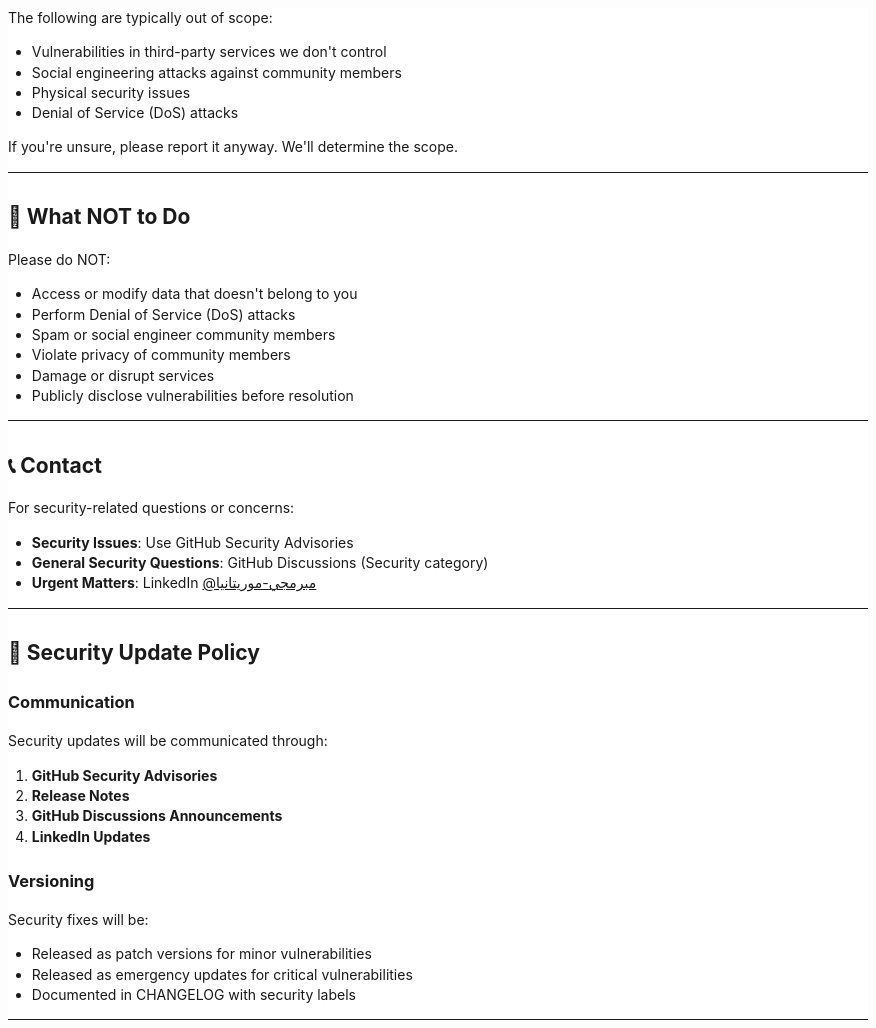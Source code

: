 The following are typically out of scope:

- Vulnerabilities in third-party services we don't control
- Social engineering attacks against community members
- Physical security issues
- Denial of Service (DoS) attacks

If you're unsure, please report it anyway. We'll determine the scope.

---

## 🚫 What NOT to Do

Please do NOT:

- Access or modify data that doesn't belong to you
- Perform Denial of Service (DoS) attacks
- Spam or social engineer community members
- Violate privacy of community members
- Damage or disrupt services
- Publicly disclose vulnerabilities before resolution

---

## 📞 Contact

For security-related questions or concerns:

- **Security Issues**: Use GitHub Security Advisories
- **General Security Questions**: GitHub Discussions (Security category)
- **Urgent Matters**: LinkedIn [@مبرمجي-موريتانيا](https://linkedin.com/company/مبرمجي-موريتانيا)

---

## 📜 Security Update Policy

### Communication

Security updates will be communicated through:

1. **GitHub Security Advisories**
2. **Release Notes**
3. **GitHub Discussions Announcements**
4. **LinkedIn Updates**

### Versioning

Security fixes will be:
- Released as patch versions for minor vulnerabilities
- Released as emergency updates for critical vulnerabilities
- Documented in CHANGELOG with security labels

---
